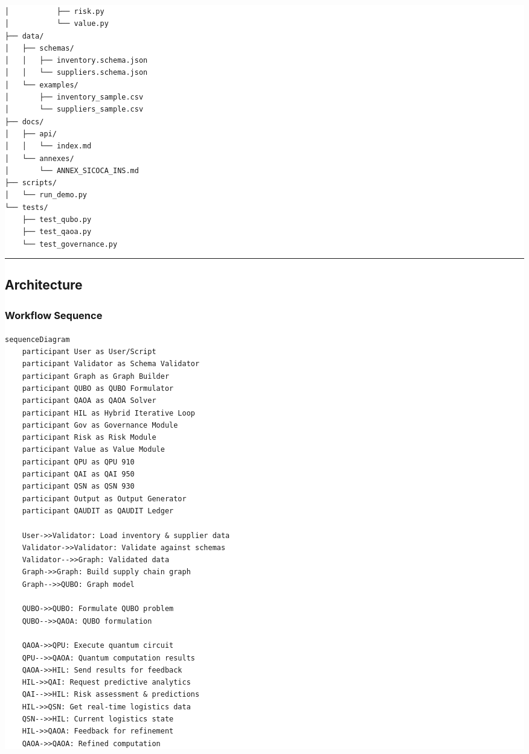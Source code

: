 ```plaintext
│           ├── risk.py
│           └── value.py
├── data/
│   ├── schemas/
│   │   ├── inventory.schema.json
│   │   └── suppliers.schema.json
│   └── examples/
│       ├── inventory_sample.csv
│       └── suppliers_sample.csv
├── docs/
│   ├── api/
│   │   └── index.md
│   └── annexes/
│       └── ANNEX_SICOCA_INS.md
├── scripts/
│   └── run_demo.py
└── tests/
    ├── test_qubo.py
    ├── test_qaoa.py
    └── test_governance.py
```

---

## Architecture

### Workflow Sequence
```mermaid
sequenceDiagram
    participant User as User/Script
    participant Validator as Schema Validator
    participant Graph as Graph Builder
    participant QUBO as QUBO Formulator
    participant QAOA as QAOA Solver
    participant HIL as Hybrid Iterative Loop
    participant Gov as Governance Module
    participant Risk as Risk Module
    participant Value as Value Module
    participant QPU as QPU 910
    participant QAI as QAI 950
    participant QSN as QSN 930
    participant Output as Output Generator
    participant QAUDIT as QAUDIT Ledger

    User->>Validator: Load inventory & supplier data
    Validator->>Validator: Validate against schemas
    Validator-->>Graph: Validated data
    Graph->>Graph: Build supply chain graph
    Graph-->>QUBO: Graph model
    
    QUBO->>QUBO: Formulate QUBO problem
    QUBO-->>QAOA: QUBO formulation
    
    QAOA->>QPU: Execute quantum circuit
    QPU-->>QAOA: Quantum computation results
    QAOA->>HIL: Send results for feedback
    HIL->>QAI: Request predictive analytics
    QAI-->>HIL: Risk assessment & predictions
    HIL->>QSN: Get real-time logistics data
    QSN-->>HIL: Current logistics state
    HIL->>QAOA: Feedback for refinement
    QAOA->>QAOA: Refined computation
```